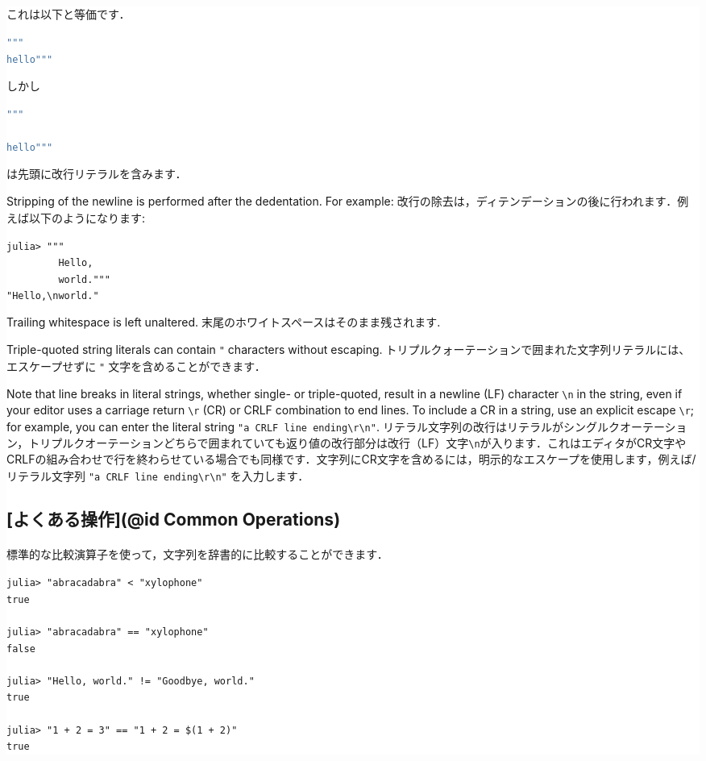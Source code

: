 
これは以下と等価です．

```julia
"""
hello"""
```

しかし

```julia
"""

hello"""
```


は先頭に改行リテラルを含みます．

Stripping of the newline is performed after the dedentation. For example:
改行の除去は，ディテンデーションの後に行われます．例えば以下のようになります:

```jldoctest
julia> """
         Hello,
         world."""
"Hello,\nworld."
```

Trailing whitespace is left unaltered.
末尾のホワイトスペースはそのまま残されます.

Triple-quoted string literals can contain `"` characters without escaping.
トリプルクォーテーションで囲まれた文字列リテラルには、エスケープせずに `"` 文字を含めることができます．

Note that line breaks in literal strings, whether single- or triple-quoted, result in a newline
(LF) character `\n` in the string, even if your editor uses a carriage return `\r` (CR) or CRLF
combination to end lines. To include a CR in a string, use an explicit escape `\r`; for example,
you can enter the literal string `"a CRLF line ending\r\n"`.
リテラル文字列の改行はリテラルがシングルクオーテーション，トリプルクオーテーションどちらで囲まれていても返り値の改行部分は改行（LF）文字`\n`が入ります．これはエディタがCR文字やCRLFの組み合わせで行を終わらせている場合でも同様です．文字列にCR文字を含めるには，明示的なエスケープを使用します，例えば/リテラル文字列 `"a CRLF line ending\r\n"` を入力します．


## [よくある操作](@id Common Operations)


標準的な比較演算子を使って，文字列を辞書的に比較することができます．

```jldoctest
julia> "abracadabra" < "xylophone"
true

julia> "abracadabra" == "xylophone"
false

julia> "Hello, world." != "Goodbye, world."
true

julia> "1 + 2 = 3" == "1 + 2 = $(1 + 2)"
true
```

